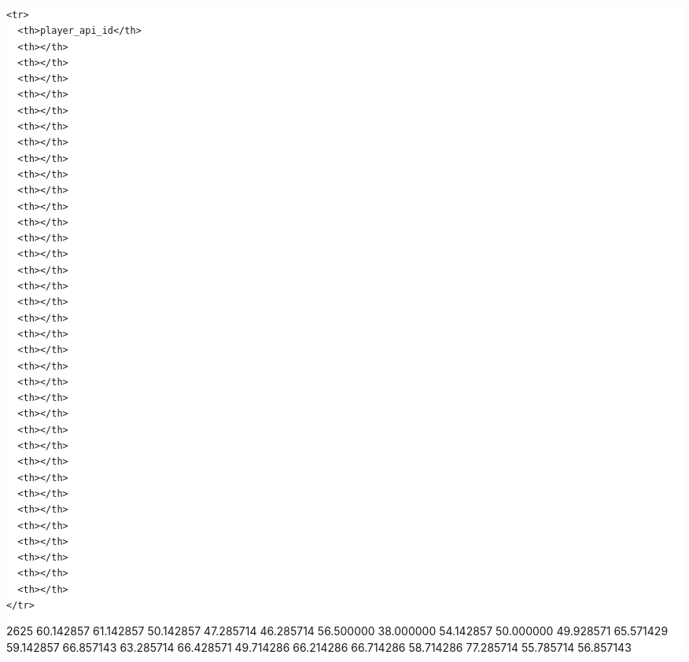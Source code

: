     <tr>
      <th>player_api_id</th>
      <th></th>
      <th></th>
      <th></th>
      <th></th>
      <th></th>
      <th></th>
      <th></th>
      <th></th>
      <th></th>
      <th></th>
      <th></th>
      <th></th>
      <th></th>
      <th></th>
      <th></th>
      <th></th>
      <th></th>
      <th></th>
      <th></th>
      <th></th>
      <th></th>
      <th></th>
      <th></th>
      <th></th>
      <th></th>
      <th></th>
      <th></th>
      <th></th>
      <th></th>
      <th></th>
      <th></th>
      <th></th>
      <th></th>
      <th></th>
      <th></th>
    </tr>
  </thead>
  <tbody>
    <tr>
      <th>2625</th>
      <td>60.142857</td>
      <td>61.142857</td>
      <td>50.142857</td>
      <td>47.285714</td>
      <td>46.285714</td>
      <td>56.500000</td>
      <td>38.000000</td>
      <td>54.142857</td>
      <td>50.000000</td>
      <td>49.928571</td>
      <td>65.571429</td>
      <td>59.142857</td>
      <td>66.857143</td>
      <td>63.285714</td>
      <td>66.428571</td>
      <td>49.714286</td>
      <td>66.214286</td>
      <td>66.714286</td>
      <td>58.714286</td>
      <td>77.285714</td>
      <td>55.785714</td>
      <td>56.857143</td>